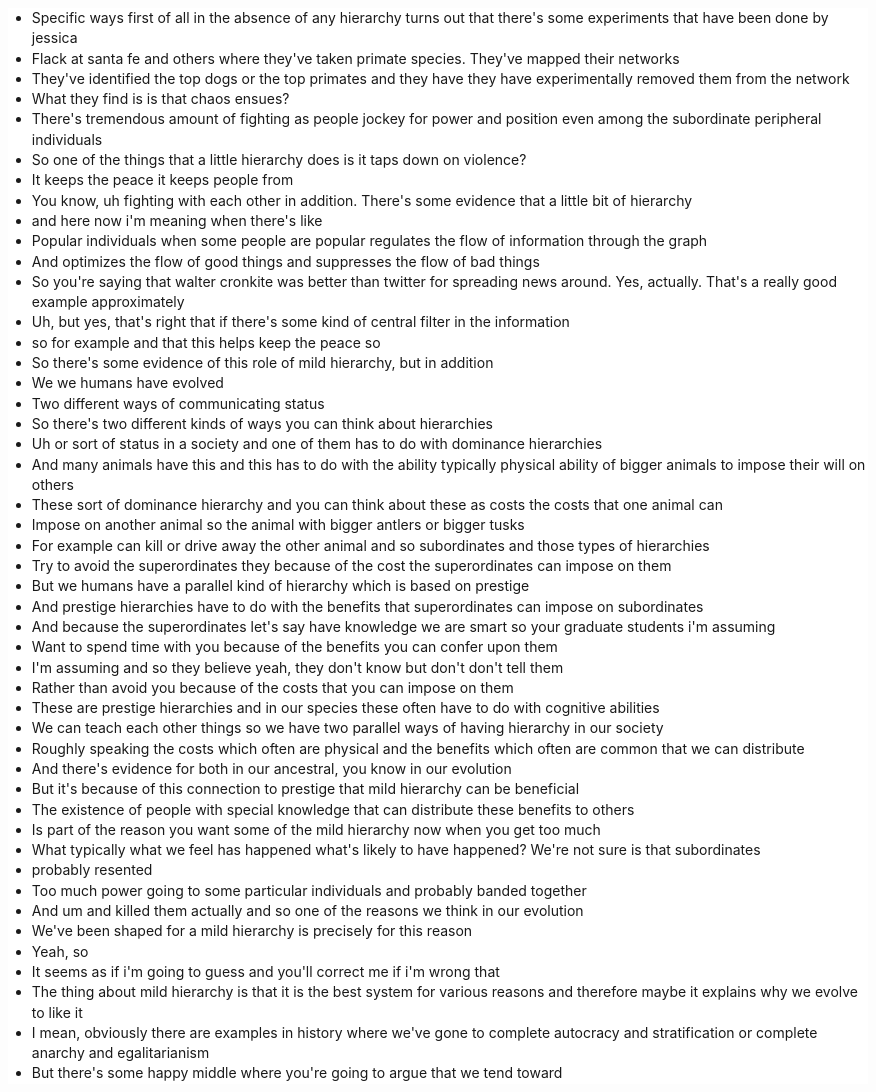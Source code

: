 *  Specific ways first of all in the absence of any hierarchy turns out that there's some experiments that have been done by jessica
*  Flack at santa fe and others where they've taken primate species. They've mapped their networks
*  They've identified the top dogs or the top primates and they have they have experimentally removed them from the network
*  What they find is is that chaos ensues?
*  There's tremendous amount of fighting as people jockey for power and position even among the subordinate peripheral individuals
*  So one of the things that a little hierarchy does is it taps down on violence?
*  It keeps the peace it keeps people from
*  You know, uh fighting with each other in addition. There's some evidence that a little bit of hierarchy
*  and here now i'm meaning when there's like
*  Popular individuals when some people are popular regulates the flow of information through the graph
*  And optimizes the flow of good things and suppresses the flow of bad things
*  So you're saying that walter cronkite was better than twitter for spreading news around. Yes, actually. That's a really good example approximately
*  Uh, but yes, that's right that if there's some kind of central filter in the information
*  so for example and that this helps keep the peace so
*  So there's some evidence of this role of mild hierarchy, but in addition
*  We we humans have evolved
*  Two different ways of communicating status
*  So there's two different kinds of ways you can think about hierarchies
*  Uh or sort of status in a society and one of them has to do with dominance hierarchies
*  And many animals have this and this has to do with the ability typically physical ability of bigger animals to impose their will on others
*  These sort of dominance hierarchy and you can think about these as costs the costs that one animal can
*  Impose on another animal so the animal with bigger antlers or bigger tusks
*  For example can kill or drive away the other animal and so subordinates and those types of hierarchies
*  Try to avoid the superordinates they because of the cost the superordinates can impose on them
*  But we humans have a parallel kind of hierarchy which is based on prestige
*  And prestige hierarchies have to do with the benefits that superordinates can impose on subordinates
*  And because the superordinates let's say have knowledge we are smart so your graduate students i'm assuming
*  Want to spend time with you because of the benefits you can confer upon them
*  I'm assuming and so they believe yeah, they don't know but don't don't tell them
*  Rather than avoid you because of the costs that you can impose on them
*  These are prestige hierarchies and in our species these often have to do with cognitive abilities
*  We can teach each other things so we have two parallel ways of having hierarchy in our society
*  Roughly speaking the costs which often are physical and the benefits which often are common that we can distribute
*  And there's evidence for both in our ancestral, you know in our evolution
*  But it's because of this connection to prestige that mild hierarchy can be beneficial
*  The existence of people with special knowledge that can distribute these benefits to others
*  Is part of the reason you want some of the mild hierarchy now when you get too much
*  What typically what we feel has happened what's likely to have happened? We're not sure is that subordinates
*  probably resented
*  Too much power going to some particular individuals and probably banded together
*  And um and killed them actually and so one of the reasons we think in our evolution
*  We've been shaped for a mild hierarchy is precisely for this reason
*  Yeah, so
*  It seems as if i'm going to guess and you'll correct me if i'm wrong that
*  The thing about mild hierarchy is that it is the best system for various reasons and therefore maybe it explains why we evolve to like it
*  I mean, obviously there are examples in history where we've gone to complete autocracy and stratification or complete anarchy and egalitarianism
*  But there's some happy middle where you're going to argue that we tend toward